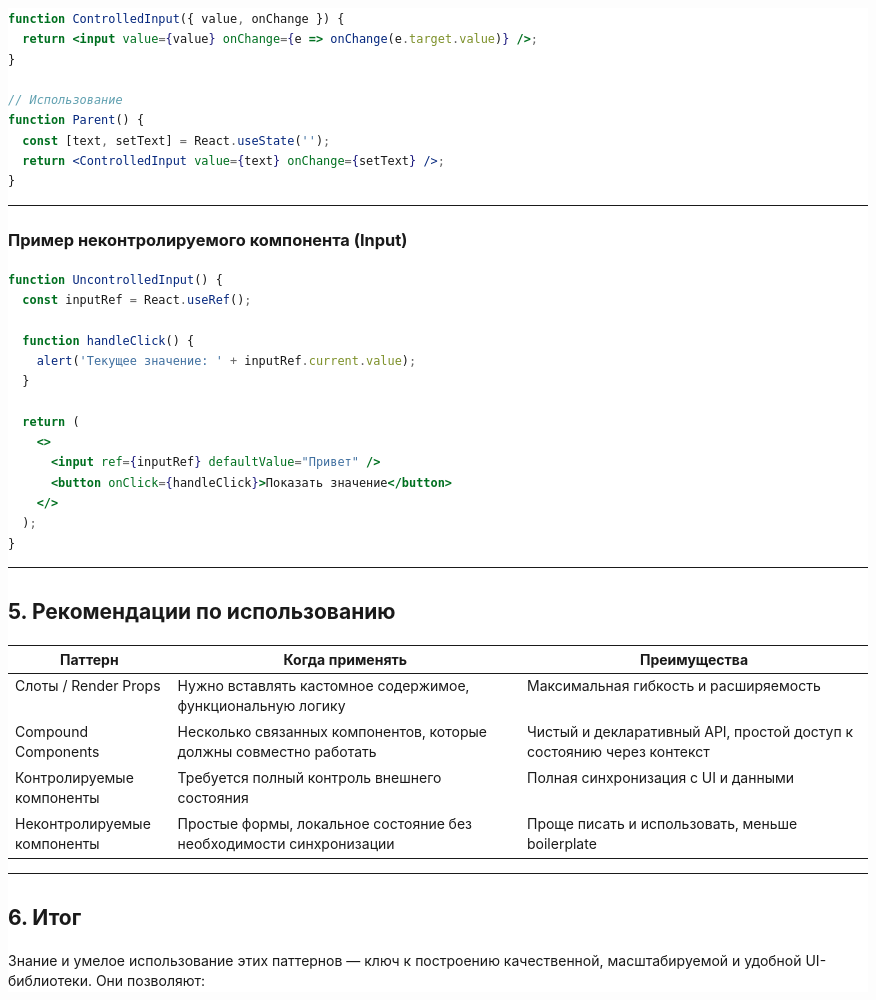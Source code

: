 ```jsx
function ControlledInput({ value, onChange }) {
  return <input value={value} onChange={e => onChange(e.target.value)} />;
}

// Использование
function Parent() {
  const [text, setText] = React.useState('');
  return <ControlledInput value={text} onChange={setText} />;
}
```

---

### Пример неконтролируемого компонента (Input)

```jsx
function UncontrolledInput() {
  const inputRef = React.useRef();

  function handleClick() {
    alert('Текущее значение: ' + inputRef.current.value);
  }

  return (
    <>
      <input ref={inputRef} defaultValue="Привет" />
      <button onClick={handleClick}>Показать значение</button>
    </>
  );
}
```

---

## 5. Рекомендации по использованию

| Паттерн                     | Когда применять                                                    | Преимущества                                                          |
| --------------------------- | ------------------------------------------------------------------ | --------------------------------------------------------------------- |
| Слоты / Render Props        | Нужно вставлять кастомное содержимое, функциональную логику        | Максимальная гибкость и расширяемость                                 |
| Compound Components         | Несколько связанных компонентов, которые должны совместно работать | Чистый и декларативный API, простой доступ к состоянию через контекст |
| Контролируемые компоненты   | Требуется полный контроль внешнего состояния                       | Полная синхронизация с UI и данными                                   |
| Неконтролируемые компоненты | Простые формы, локальное состояние без необходимости синхронизации | Проще писать и использовать, меньше boilerplate                       |

---

## 6. Итог

Знание и умелое использование этих паттернов — ключ к построению качественной, масштабируемой и удобной UI-библиотеки. Они позволяют:
